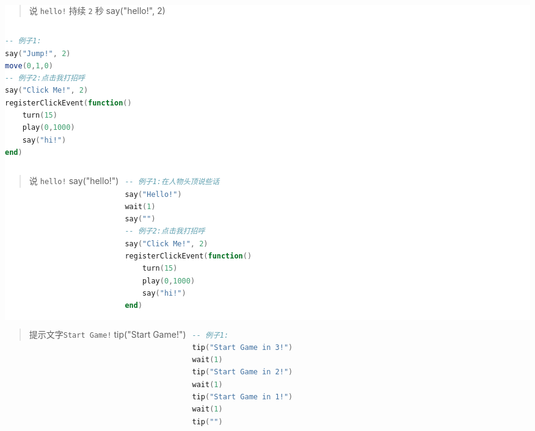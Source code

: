 > 说 `hello!` 持续 `2` 秒
say("hello!", 2)

</div>
<div style="float:left;">

```lua
-- 例子1:
say("Jump!", 2)
move(0,1,0)
-- 例子2:点击我打招呼
say("Click Me!", 2)
registerClickEvent(function()
    turn(15)
    play(0,1000)
    say("hi!")
end)
```

</div>
<div style="clear:both"/>

<div style="float:left;margin-right:10px;">

> 说 `hello!`
say("hello!")

</div>
<div style="float:left;">

```lua
-- 例子1:在人物头顶说些话
say("Hello!")
wait(1)
say("")
-- 例子2:点击我打招呼
say("Click Me!", 2)
registerClickEvent(function()
    turn(15)
    play(0,1000)
    say("hi!")
end)
```

</div>
<div style="clear:both"/>

<div style="float:left;margin-right:10px;">

> 提示文字`Start Game!`
tip("Start Game!")

</div>
<div style="float:left;">

```lua
-- 例子1:
tip("Start Game in 3!")
wait(1)
tip("Start Game in 2!")
wait(1)
tip("Start Game in 1!")
wait(1)
tip("")
```

